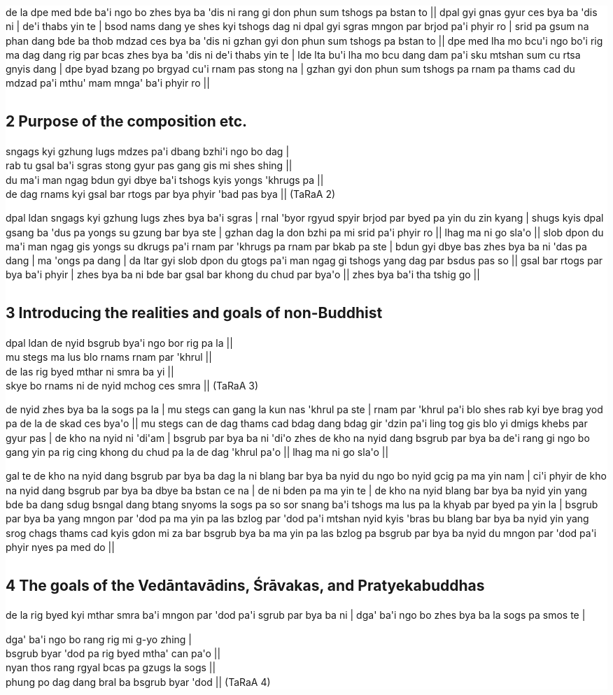 de la dpe med bde ba'i ngo bo zhes bya ba 'dis ni rang gi don phun sum tshogs pa bstan to || dpal gyi gnas gyur ces bya ba 'dis ni | de'i thabs yin te | bsod nams dang ye shes kyi tshogs dag ni dpal gyi sgras mngon par brjod pa'i phyir ro | srid pa gsum na phan dang bde ba thob mdzad ces bya ba 'dis ni gzhan gyi don phun sum tshogs pa bstan to || dpe med lha mo bcu'i ngo bo'i rig ma dag dang rig par bcas zhes bya ba 'dis ni de'i thabs yin te | lde lta bu'i lha mo bcu dang dam pa'i sku mtshan sum cu rtsa gnyis dang | dpe byad bzang po brgyad cu'i rnam pas stong na | gzhan gyi don phun sum tshogs pa rnam pa thams cad du mdzad pa'i mthu' mam mnga' ba'i phyir ro ||

## 2 Purpose of the composition etc.

sngags kyi gzhung lugs mdzes pa'i dbang bzhi'i ngo bo dag |  
rab tu gsal ba'i sgras stong gyur pas gang gis mi shes shing ||  
du ma'i man ngag bdun gyi dbye ba'i tshogs kyis yongs 'khrugs pa ||  
de dag rnams kyi gsal bar rtogs par bya phyir 'bad pas bya || (TaRaA 2)  


dpal ldan sngags kyi gzhung lugs zhes bya ba'i sgras | rnal 'byor rgyud spyir brjod par byed pa yin du zin kyang | shugs kyis dpal gsang ba 'dus pa yongs su gzung bar bya ste | gzhan dag la don bzhi pa mi srid pa'i phyir ro || lhag ma ni go sla'o || slob dpon du ma'i man ngag gis yongs su dkrugs pa'i rnam par 'khrugs pa rnam par bkab pa ste | bdun gyi dbye bas zhes bya ba ni 'das pa dang | ma 'ongs pa dang | da ltar gyi slob dpon du gtogs pa'i man ngag gi tshogs yang dag par bsdus pas so || gsal bar rtogs par bya ba'i phyir | zhes bya ba ni bde bar gsal bar khong du chud par bya'o || zhes bya ba'i tha tshig go ||

## 3 Introducing the realities and goals of non-Buddhist

dpal ldan de nyid bsgrub bya'i ngo bor rig pa la ||  
mu stegs ma lus blo rnams rnam par 'khrul ||  
de las rig byed mthar ni smra ba yi ||  
skye bo rnams ni de nyid mchog ces smra || (TaRaA 3)  


de nyid zhes bya ba la sogs pa la | mu stegs can gang la kun nas 'khrul pa ste | rnam par 'khrul pa'i blo shes rab kyi bye brag yod pa de la de skad ces bya'o || mu stegs can de dag thams cad bdag dang bdag gir 'dzin pa'i ling tog gis blo yi dmigs khebs par gyur pas | de kho na nyid ni 'di'am | bsgrub par bya ba ni 'di'o zhes de kho na nyid dang bsgrub par bya ba de'i rang gi ngo bo gang yin pa rig cing khong du chud pa la de dag 'khrul pa'o || lhag ma ni go sla'o ||

gal te de kho na nyid dang bsgrub par bya ba dag la ni blang bar bya ba nyid du ngo bo nyid gcig pa ma yin nam | ci'i phyir de kho na nyid dang bsgrub par bya ba dbye ba bstan ce na | de ni bden pa ma yin te | de kho na nyid blang bar bya ba nyid yin yang bde ba dang sdug bsngal dang btang snyoms la sogs pa so sor snang ba'i tshogs ma lus pa la khyab par byed pa yin la | bsgrub par bya ba yang mngon par 'dod pa ma yin pa las bzlog par 'dod pa'i mtshan nyid kyis 'bras bu blang bar bya ba nyid yin yang srog chags thams cad kyis gdon mi za bar bsgrub bya ba ma yin pa las bzlog pa bsgrub par bya ba nyid du mngon par 'dod pa'i phyir nyes pa med do ||

## 4 The goals of the Vedāntavādins, Śrāvakas, and Pratyekabuddhas

de la rig byed kyi mthar smra ba'i mngon par 'dod pa'i sgrub par bya ba ni | dga' ba'i ngo bo zhes bya ba la sogs pa smos te | 

dga' ba'i ngo bo rang rig mi g-yo zhing |  
bsgrub byar 'dod pa rig byed mtha' can pa'o ||  
nyan thos rang rgyal bcas pa gzugs la sogs ||  
phung po dag dang bral ba bsgrub byar 'dod || (TaRaA 4)  
